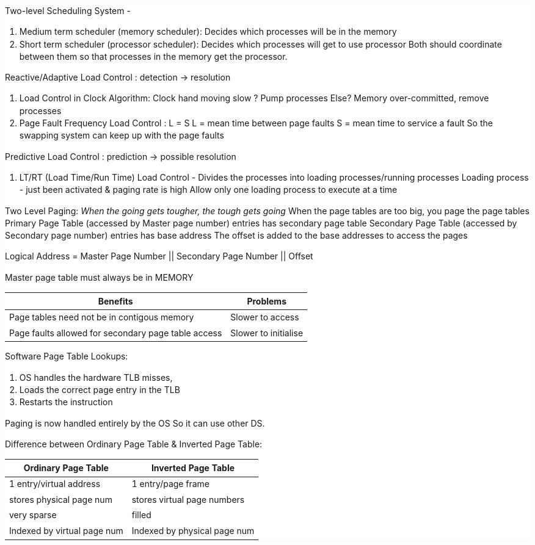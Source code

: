 Two-level Scheduling System -
1. Medium term scheduler (memory scheduler):
	Decides which processes will be in the memory
2. Short term scheduler (processor scheduler):
	Decides which processes will get to use processor
Both should coordinate between them so that processes in the memory get the processor.

Reactive/Adaptive Load Control : detection $\rightarrow$ resolution
1. Load Control in Clock Algorithm:
	Clock hand moving slow ? Pump processes
	Else? Memory over-committed, remove processes
2. Page Fault Frequency Load Control : L = S
	L = mean time between page faults
	S = mean time to service a fault
	So the swapping system can keep up with the page faults

Predictive Load Control : prediction $\rightarrow$ possible resolution
1. LT/RT (Load Time/Run Time) Load Control -
	Divides the processes into loading processes/running processes
	Loading process - just been activated & paging rate is high
	Allow only one loading process to execute at a time

Two Level Paging:
<i> When the going gets tougher, the tough gets going</i>
When the page tables are too big, you page the page tables
Primary Page Table (accessed by Master page number) entries has secondary page table
Secondary Page Table (accessed by Secondary page number) entries has base address
The offset is added to the base addresses to access the pages

Logical Address = Master Page Number || Secondary Page Number || Offset

Master page table must always be in MEMORY 

| Benefits                                            | Problems             |
| --------------------------------------------------- | -------------------- |
| Page tables need not be in contigous memory         | Slower to access     |
| Page faults allowed for secondary page table access | Slower to initialise |                                                    |                      |

Software Page Table Lookups:
1. OS handles the hardware TLB misses,
2. Loads the correct page entry in the TLB
3. Restarts the instruction

Paging is now handled entirely by the OS
So it can use other DS.

Difference between Ordinary Page Table & Inverted Page Table:

| Ordinary Page Table         | Inverted Page Table          |
| --------------------------- | ---------------------------- |
| 1 entry/virtual address     | 1 entry/page frame           |
| stores physical page num    | stores virtual page numbers  |
| very sparse                 | filled                       |
| Indexed by virtual page num | Indexed by physical page num |
